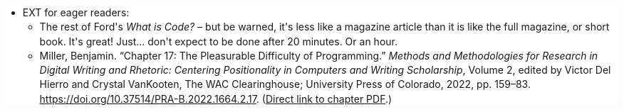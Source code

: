 * EXT for eager readers:
    - The rest of Ford's <em>What is Code?</em> – but be warned, it's less like a magazine article than it is like the full magazine, or short book. It's great! Just... don't expect to be done after 20 minutes. Or an hour.
    - Miller, Benjamin. “Chapter 17: The Pleasurable Difficulty of Programming.” <em>Methods and Methodologies for Research in Digital Writing and Rhetoric: Centering Positionality in Computers and Writing Scholarship</em>, Volume 2, edited by Victor Del Hierro and Crystal VanKooten, The WAC Clearinghouse; University Press of Colorado, 2022, pp. 159–83. <a href="https://doi.org/10.37514/PRA-B.2022.1664.2.17">https://doi.org/10.37514/PRA-B.2022.1664.2.17</a>. (<a href="https://wac.colostate.edu/docs/books/positionality/chapter17.pdf">Direct link to chapter PDF</a>.)
